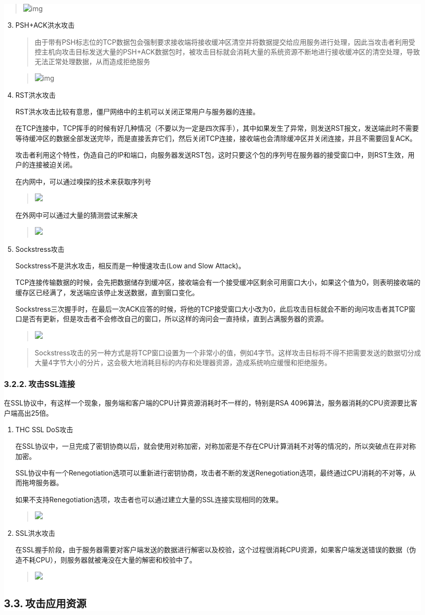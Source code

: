    > ![img](/images/image-2021-09-07-15.28.00.000.png)

3. PSH+ACK洪水攻击

   > 由于带有PSH标志位的TCP数据包会强制要求接收端将接收缓冲区清空并将数据提交给应用服务进行处理，因此当攻击者利用受控主机向攻击目标发送大量的PSH+ACK数据包时，被攻击目标就会消耗大量的系统资源不断地进行接收缓冲区的清空处理，导致无法正常处理数据，从而造成拒绝服务

   > ![img](/images/image-2021-09-07-15.33.00.000.png)

4. RST洪水攻击

   RST洪水攻击比较有意思，僵尸网络中的主机可以关闭正常用户与服务器的连接。

   在TCP连接中，TCP挥手的时候有好几种情况（不要以为一定是四次挥手），其中如果发生了异常，则发送RST报文，发送端此时不需要等待缓冲区的数据全部发送完毕，而是直接丢弃它们，然后关闭TCP连接，接收端也会清除缓冲区并关闭连接，并且不需要回复ACK。

   攻击者利用这个特性，伪造自己的IP和端口，向服务器发送RST包，这时只要这个包的序列号在服务器的接受窗口中，则RST生效，用户的连接被迫关闭。

   在内网中，可以通过嗅探的技术来获取序列号

   
   
   > ![](/images/image-2021-09-07-15.47.00.000.png)
   
   在外网中可以通过大量的猜测尝试来解决

   > ![](/images/image-2021-09-07-15.48.00.000.png)

5. Sockstress攻击

   Sockstress不是洪水攻击，相反而是一种慢速攻击(Low and Slow Attack)。

   TCP连接传输数据的时候，会先把数据储存到缓冲区，接收端会有一个接受缓冲区剩余可用窗口大小，如果这个值为0，则表明接收端的缓存区已经满了，发送端应该停止发送数据，直到窗口变化。

   Sockstress三次握手时，在最后一次ACK应答的时候，将他的TCP接受窗口大小改为0，此后攻击目标就会不断的询问攻击者其TCP窗口是否有更新，但是攻击者不会修改自己的窗口，所以这样的询问会一直持续，直到占满服务器的资源。

   >  ![](/images/image-2021-09-07-15.57.00.000.png)
   
   > Sockstress攻击的另一种方式是将TCP窗口设置为一个非常小的值，例如4字节。这样攻击目标将不得不把需要发送的数据切分成大量4字节大小的分片，这会极大地消耗目标的内存和处理器资源，造成系统响应缓慢和拒绝服务。



### 3.2.2. 攻击SSL连接

在SSL协议中，有这样一个现象，服务端和客户端的CPU计算资源消耗时不一样的，特别是RSA 4096算法，服务器消耗的CPU资源要比客户端高出25倍。

1. THC SSL DoS攻击

   在SSL协议中，一旦完成了密钥协商以后，就会使用对称加密，对称加密是不存在CPU计算消耗不对等的情况的，所以突破点在非对称加密。

   SSL协议中有一个Renegotiation选项可以重新进行密钥协商，攻击者不断的发送Renegotiation选项，最终通过CPU消耗的不对等，从而拖垮服务器。

   如果不支持Renegotiation选项，攻击者也可以通过建立大量的SSL连接实现相同的效果。

   > ![](/images/image-2021-09-07-16.11.00.000.png)

2. SSL洪水攻击

   在SSL握手阶段，由于服务器需要对客户端发送的数据进行解密以及校验，这个过程很消耗CPU资源，如果客户端发送错误的数据（伪造不耗CPU），则服务器就被淹没在大量的解密和校验中了。

   >  ![](/images/image-2021-09-07-16.17.00.000.png)

## 3.3. 攻击应用资源
